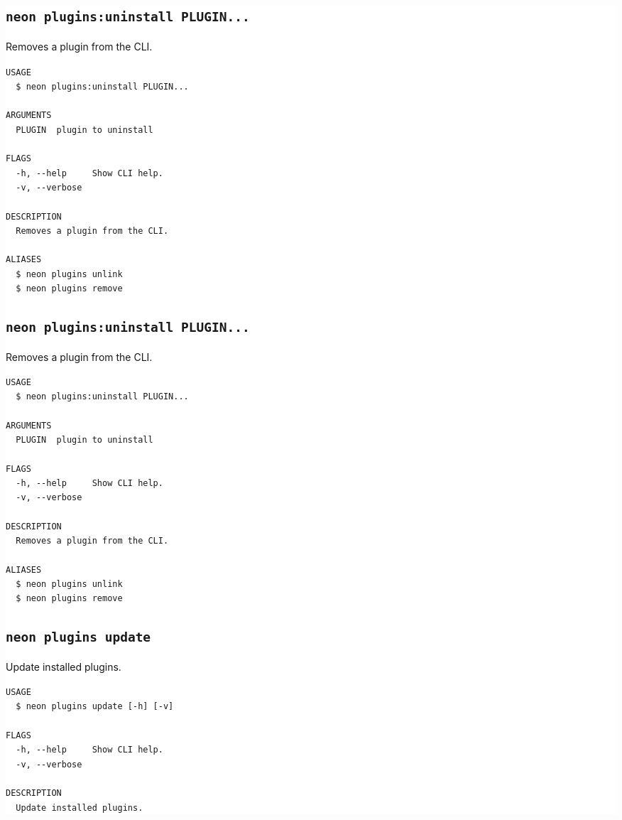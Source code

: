 ## `neon plugins:uninstall PLUGIN...`

Removes a plugin from the CLI.

```
USAGE
  $ neon plugins:uninstall PLUGIN...

ARGUMENTS
  PLUGIN  plugin to uninstall

FLAGS
  -h, --help     Show CLI help.
  -v, --verbose

DESCRIPTION
  Removes a plugin from the CLI.

ALIASES
  $ neon plugins unlink
  $ neon plugins remove
```

## `neon plugins:uninstall PLUGIN...`

Removes a plugin from the CLI.

```
USAGE
  $ neon plugins:uninstall PLUGIN...

ARGUMENTS
  PLUGIN  plugin to uninstall

FLAGS
  -h, --help     Show CLI help.
  -v, --verbose

DESCRIPTION
  Removes a plugin from the CLI.

ALIASES
  $ neon plugins unlink
  $ neon plugins remove
```

## `neon plugins update`

Update installed plugins.

```
USAGE
  $ neon plugins update [-h] [-v]

FLAGS
  -h, --help     Show CLI help.
  -v, --verbose

DESCRIPTION
  Update installed plugins.
```

